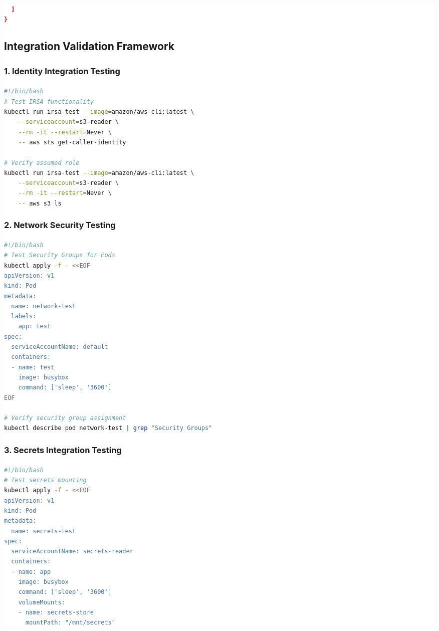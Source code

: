 ```json
  ]
}
```

## Integration Validation Framework

### 1. Identity Integration Testing
```bash
#!/bin/bash
# Test IRSA functionality
kubectl run irsa-test --image=amazon/aws-cli:latest \
    --serviceaccount=s3-reader \
    --rm -it --restart=Never \
    -- aws sts get-caller-identity

# Verify assumed role
kubectl run irsa-test --image=amazon/aws-cli:latest \
    --serviceaccount=s3-reader \
    --rm -it --restart=Never \
    -- aws s3 ls
```

### 2. Network Security Testing
```bash
#!/bin/bash
# Test Security Groups for Pods
kubectl apply -f - <<EOF
apiVersion: v1
kind: Pod
metadata:
  name: network-test
  labels:
    app: test
spec:
  serviceAccountName: default
  containers:
  - name: test
    image: busybox
    command: ['sleep', '3600']
EOF

# Verify security group assignment
kubectl describe pod network-test | grep "Security Groups"
```

### 3. Secrets Integration Testing
```bash
#!/bin/bash
# Test secrets mounting
kubectl apply -f - <<EOF
apiVersion: v1
kind: Pod
metadata:
  name: secrets-test
spec:
  serviceAccountName: secrets-reader
  containers:
  - name: app
    image: busybox
    command: ['sleep', '3600']
    volumeMounts:
    - name: secrets-store
      mountPath: "/mnt/secrets"
```